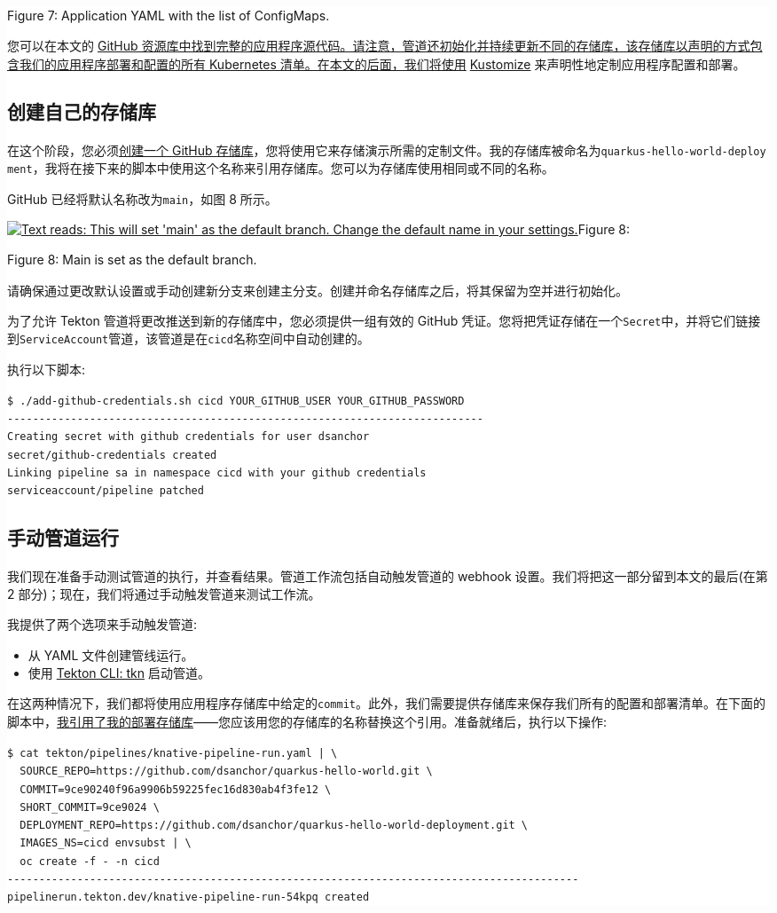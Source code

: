 Figure 7: Application YAML with the list of ConfigMaps.

您可以在本文的 [GitHub 资源库中找到完整的应用程序源代码。请注意，管道还初始化并持续更新不同的存储库，该存储库以声明的方式包含我们的应用程序部署和配置的所有 Kubernetes 清单。在本文的后面，我们将使用](https://github.com/dsanchor/quarkus-hello-world.git) [Kustomize](https://kustomize.io/) 来声明性地定制应用程序配置和部署。

## 创建自己的存储库

在这个阶段，您必须[创建一个 GitHub 存储库](https://docs.github.com/en/github/getting-started-with-github/create-a-repo)，您将使用它来存储演示所需的定制文件。我的存储库被命名为`quarkus-hello-world-deployment`，我将在接下来的脚本中使用这个名称来引用存储库。您可以为存储库使用相同或不同的名称。

GitHub 已经将默认名称改为`main`，如图 8 所示。

[![Text reads: This will set 'main' as the default branch. Change the default name in your settings.](../Images/3ef033dd66600cbe239b8f64f261b1c9.png "default-branch-main")](/sites/default/files/blog/2020/10/default-branch-main.png)Figure 8:

Figure 8: Main is set as the default branch.

请确保通过更改默认设置或手动创建新分支来创建主分支。创建并命名存储库之后，将其保留为空并进行初始化。

为了允许 Tekton 管道将更改推送到新的存储库中，您必须提供一组有效的 GitHub 凭证。您将把凭证存储在一个`Secret`中，并将它们链接到`ServiceAccount`管道，该管道是在`cicd`名称空间中自动创建的。

执行以下脚本:

```
$ ./add-github-credentials.sh cicd YOUR_GITHUB_USER YOUR_GITHUB_PASSWORD
---------------------------------------------------------------------------
Creating secret with github credentials for user dsanchor
secret/github-credentials created
Linking pipeline sa in namespace cicd with your github credentials
serviceaccount/pipeline patched

```

## 手动管道运行

我们现在准备手动测试管道的执行，并查看结果。管道工作流包括自动触发管道的 webhook 设置。我们将把这一部分留到本文的最后(在第 2 部分)；现在，我们将通过手动触发管道来测试工作流。

我提供了两个选项来手动触发管道:

*   从 YAML 文件创建管线运行。
*   使用 [Tekton CLI: tkn](https://github.com/tektoncd/cli) 启动管道。

在这两种情况下，我们都将使用应用程序存储库中给定的`commit`。此外，我们需要提供存储库来保存我们所有的配置和部署清单。在下面的脚本中，[我引用了我的部署存储库](https://github.com/dsanchor/quarkus-hello-world-deployment.git)——您应该用您的存储库的名称替换这个引用。准备就绪后，执行以下操作:

```
$ cat tekton/pipelines/knative-pipeline-run.yaml | \
  SOURCE_REPO=https://github.com/dsanchor/quarkus-hello-world.git \
  COMMIT=9ce90240f96a9906b59225fec16d830ab4f3fe12 \
  SHORT_COMMIT=9ce9024 \
  DEPLOYMENT_REPO=https://github.com/dsanchor/quarkus-hello-world-deployment.git \
  IMAGES_NS=cicd envsubst | \
  oc create -f - -n cicd
------------------------------------------------------------------------------------------
pipelinerun.tekton.dev/knative-pipeline-run-54kpq created

```
